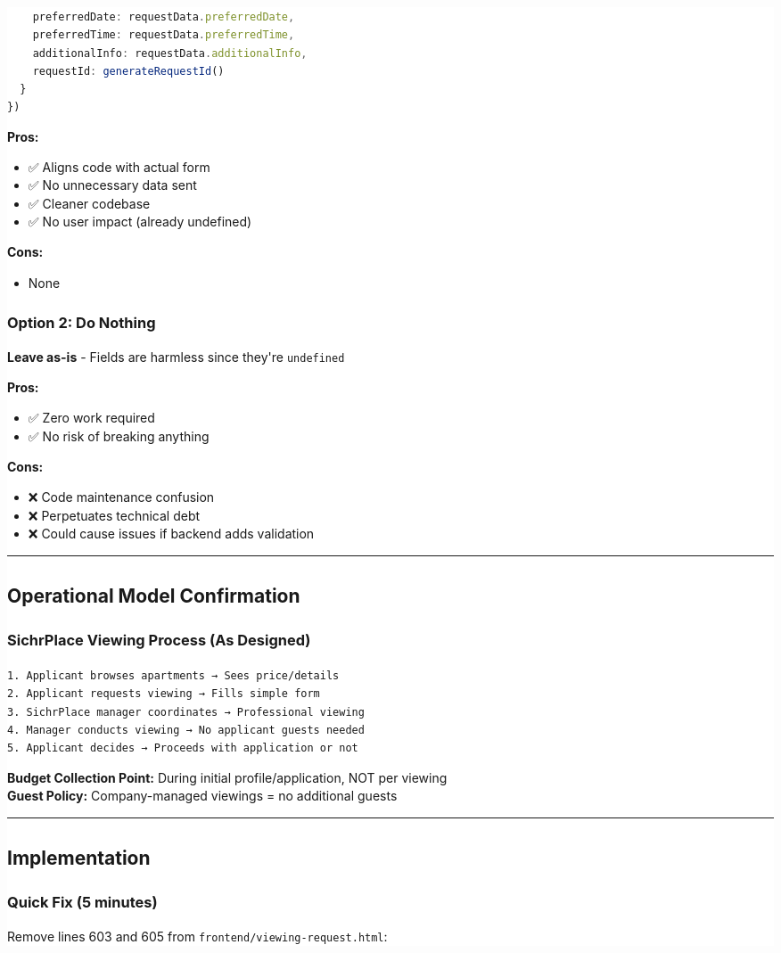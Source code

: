 ```javascript
    preferredDate: requestData.preferredDate,
    preferredTime: requestData.preferredTime,
    additionalInfo: requestData.additionalInfo,
    requestId: generateRequestId()
  }
})
```

**Pros:**
- ✅ Aligns code with actual form
- ✅ No unnecessary data sent
- ✅ Cleaner codebase
- ✅ No user impact (already undefined)

**Cons:**
- None

### Option 2: Do Nothing
**Leave as-is** - Fields are harmless since they're `undefined`

**Pros:**
- ✅ Zero work required
- ✅ No risk of breaking anything

**Cons:**
- ❌ Code maintenance confusion
- ❌ Perpetuates technical debt
- ❌ Could cause issues if backend adds validation

---

## Operational Model Confirmation

### SichrPlace Viewing Process (As Designed)
```
1. Applicant browses apartments → Sees price/details
2. Applicant requests viewing → Fills simple form
3. SichrPlace manager coordinates → Professional viewing
4. Manager conducts viewing → No applicant guests needed
5. Applicant decides → Proceeds with application or not
```

**Budget Collection Point:** During initial profile/application, NOT per viewing  
**Guest Policy:** Company-managed viewings = no additional guests

---

## Implementation

### Quick Fix (5 minutes)
Remove lines 603 and 605 from `frontend/viewing-request.html`:
